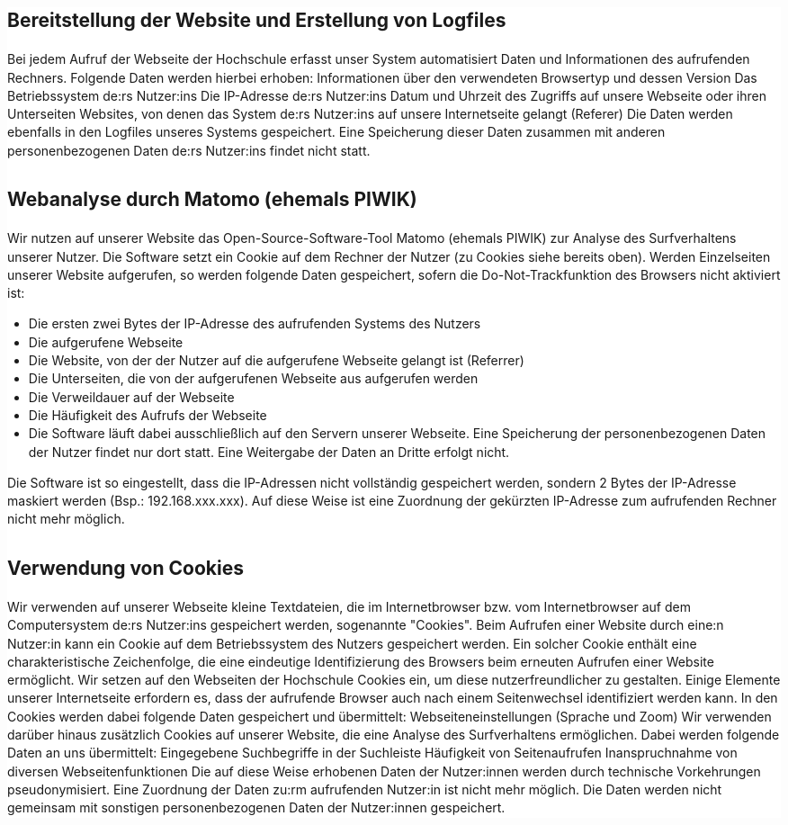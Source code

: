## Bereitstellung der Website und Erstellung von Logfiles

Bei jedem Aufruf der Webseite der Hochschule erfasst unser System automatisiert Daten und Informationen des aufrufenden Rechners.
Folgende Daten werden hierbei erhoben:
Informationen über den verwendeten Browsertyp und dessen Version
Das Betriebssystem de:rs Nutzer:ins
Die IP-Adresse de:rs Nutzer:ins
Datum und Uhrzeit des Zugriffs auf unsere Webseite oder ihren Unterseiten
Websites, von denen das System de:rs Nutzer:ins auf unsere Internetseite gelangt (Referer)
Die Daten werden ebenfalls in den Logfiles unseres Systems gespeichert. Eine Speicherung dieser Daten zusammen mit anderen personenbezogenen Daten de:rs Nutzer:ins findet nicht statt.

## Webanalyse durch Matomo (ehemals PIWIK)

Wir nutzen auf unserer Website das Open-Source-Software-Tool Matomo (ehemals PIWIK) zur Analyse des Surfverhaltens unserer Nutzer. Die Software setzt ein Cookie auf dem Rechner der Nutzer (zu Cookies siehe bereits oben). Werden Einzelseiten unserer Website aufgerufen, so werden folgende Daten gespeichert, sofern die Do-Not-Trackfunktion des Browsers nicht aktiviert ist:

- Die ersten zwei Bytes der IP-Adresse des aufrufenden Systems des Nutzers
- Die aufgerufene Webseite
- Die Website, von der der Nutzer auf die aufgerufene Webseite gelangt ist (Referrer)
- Die Unterseiten, die von der aufgerufenen Webseite aus aufgerufen werden
- Die Verweildauer auf der Webseite
- Die Häufigkeit des Aufrufs der Webseite
- Die Software läuft dabei ausschließlich auf den Servern unserer Webseite. Eine Speicherung der personenbezogenen Daten der Nutzer findet nur dort statt. Eine Weitergabe der Daten an Dritte erfolgt nicht.

Die Software ist so eingestellt, dass die IP-Adressen nicht vollständig gespeichert werden, sondern 2 Bytes der IP-Adresse maskiert werden (Bsp.:  192.168.xxx.xxx). Auf diese Weise ist eine Zuordnung der gekürzten IP-Adresse zum aufrufenden Rechner nicht mehr möglich.

## Verwendung von Cookies

Wir verwenden auf unserer Webseite kleine Textdateien, die im Internetbrowser bzw. vom Internetbrowser auf dem Computersystem de:rs Nutzer:ins gespeichert werden, sogenannte "Cookies". Beim Aufrufen einer Website durch eine:n Nutzer:in kann ein Cookie auf dem Betriebssystem des Nutzers gespeichert werden. Ein solcher Cookie enthält eine charakteristische Zeichenfolge, die eine eindeutige Identifizierung des Browsers beim erneuten Aufrufen einer Website ermöglicht.
Wir setzen auf den Webseiten der Hochschule Cookies ein, um diese nutzerfreundlicher zu gestalten. Einige Elemente unserer Internetseite erfordern es, dass der aufrufende Browser auch nach einem Seitenwechsel identifiziert werden kann. In den Cookies werden dabei folgende Daten gespeichert und übermittelt:
Webseiteneinstellungen (Sprache und Zoom)
Wir verwenden darüber hinaus zusätzlich Cookies auf unserer Website, die eine Analyse des Surfverhaltens ermöglichen. Dabei werden folgende Daten an uns übermittelt:
Eingegebene Suchbegriffe in der Suchleiste
Häufigkeit von Seitenaufrufen
Inanspruchnahme von diversen Webseitenfunktionen
Die auf diese Weise erhobenen Daten der Nutzer:innen werden durch technische Vorkehrungen pseudonymisiert. Eine Zuordnung der Daten zu:rm aufrufenden Nutzer:in ist nicht mehr möglich. Die Daten werden nicht gemeinsam mit sonstigen personenbezogenen Daten der Nutzer:innen gespeichert.
